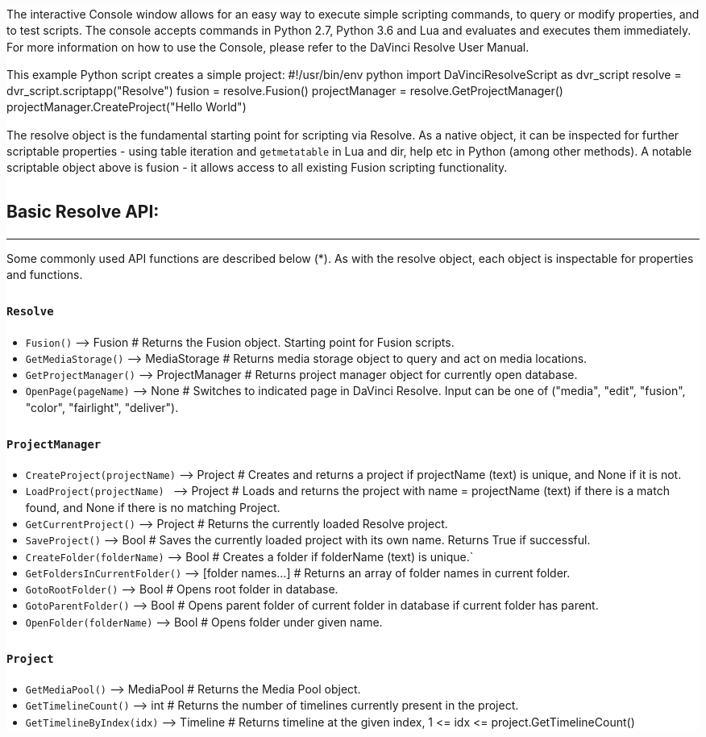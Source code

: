 The interactive Console window allows for an easy way to execute simple scripting commands, to query or modify properties, and to test scripts. The console accepts commands in Python 2.7, Python 3.6 and Lua and evaluates and executes them immediately. For more information on how to use the Console, please refer to the DaVinci Resolve User Manual.

This example Python script creates a simple project:
    #!/usr/bin/env python
    import DaVinciResolveScript as dvr_script
    resolve = dvr_script.scriptapp("Resolve")
    fusion = resolve.Fusion()
    projectManager = resolve.GetProjectManager()
    projectManager.CreateProject("Hello World")

The resolve object is the fundamental starting point for scripting via Resolve. As a native object, it can be inspected for further scriptable properties - using table iteration and `getmetatable` in Lua and dir, help etc in Python (among other methods). A notable scriptable object above is fusion - it allows access to all existing Fusion scripting functionality.

## Basic Resolve API:
------------------

Some commonly used API functions are described below (*). As with the resolve object, each object is inspectable for properties and functions.


### `Resolve`
  * ```Fusion()```                                        --> Fusion             # Returns the Fusion object. Starting point for Fusion scripts.
  * ```GetMediaStorage()```                               --> MediaStorage       # Returns media storage object to query and act on media locations.
  * ```GetProjectManager()```                             --> ProjectManager     # Returns project manager object for currently open database.
  * ```OpenPage(pageName)```                              --> None               # Switches to indicated page in DaVinci Resolve. Input can be one of ("media", "edit", "fusion", "color", "fairlight", "deliver").
### `ProjectManager`
  * ```CreateProject(projectName)```                      --> Project            # Creates and returns a project if projectName (text) is unique, and None if it is not.
  * ```LoadProject(projectName) ```                       --> Project            # Loads and returns the project with name = projectName (text) if there is a match found, and None if there is no matching Project.
  * ```GetCurrentProject()```                             --> Project            # Returns the currently loaded Resolve project.
  * ```SaveProject()```                                   --> Bool               # Saves the currently loaded project with its own name. Returns True if successful.
  * ```CreateFolder(folderName)```                        --> Bool               # Creates a folder if folderName (text) is unique.`
  * ```GetFoldersInCurrentFolder()```                     --> [folder names...]  # Returns an array of folder names in current folder.
  * ```GotoRootFolder()```                                --> Bool               # Opens root folder in database.
  * ```GotoParentFolder()```                              --> Bool               # Opens parent folder of current folder in database if current folder has parent.
  * ```OpenFolder(folderName)```                          --> Bool               # Opens folder under given name.
### `Project`
  * ```GetMediaPool()```                                  --> MediaPool          # Returns the Media Pool object.
  * ```GetTimelineCount()```                              --> int                # Returns the number of timelines currently present in the project.
  * ```GetTimelineByIndex(idx)```                         --> Timeline           # Returns timeline at the given index, 1 <= idx <= project.GetTimelineCount()